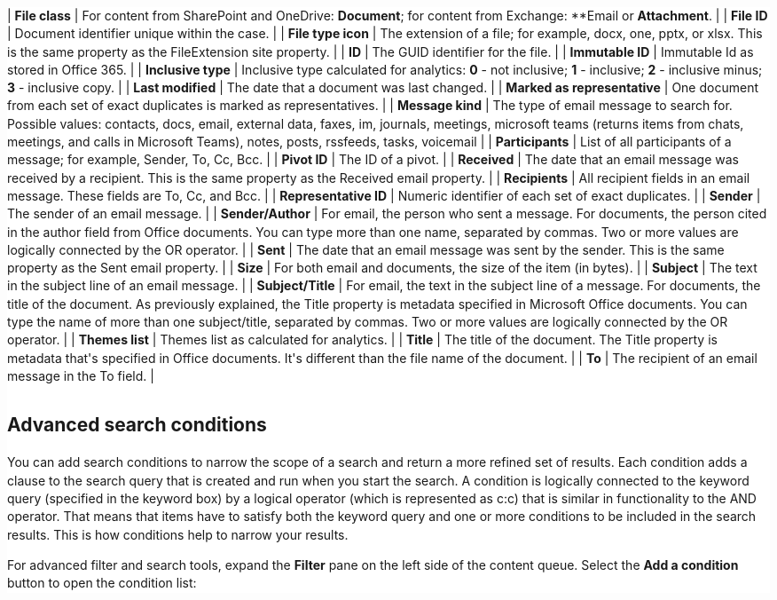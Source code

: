 | **File class** | For content from SharePoint and OneDrive: **Document**; for content from Exchange: **Email or **Attachment**. |
| **File ID** | Document identifier unique within the case. |
| **File type icon** | The extension of a file; for example, docx, one, pptx, or xlsx. This is the same property as the FileExtension site property. |
| **ID** | The GUID identifier for the file. |
| **Immutable ID** | Immutable Id as stored in Office 365. |
| **Inclusive type** | Inclusive type calculated for analytics: **0** - not inclusive; **1** - inclusive; **2** - inclusive minus; **3** - inclusive copy. |
| **Last modified** | The date that a document was last changed. |
| **Marked as representative** | One document from each set of exact duplicates is marked as representatives. |
| **Message kind** | The type of email message to search for. Possible values: contacts, docs, email, external data, faxes, im, journals, meetings, microsoft teams (returns items from chats, meetings, and calls in Microsoft Teams), notes, posts, rssfeeds, tasks, voicemail |
| **Participants** | List of all participants of a message; for example, Sender, To, Cc, Bcc. |
| **Pivot ID** | The ID of a pivot. |
| **Received** | The date that an email message was received by a recipient. This is the same property as the Received email property. |
| **Recipients** | All recipient fields in an email message. These fields are To, Cc, and Bcc. |
| **Representative ID** | Numeric identifier of each set of exact duplicates. |
| **Sender** | The sender of an email message. |
| **Sender/Author** | For email, the person who sent a message. For documents, the person cited in the author field from Office documents. You can type more than one name, separated by commas. Two or more values are logically connected by the OR operator. |
| **Sent** | The date that an email message was sent by the sender. This is the same property as the Sent email property. |
| **Size** | For both email and documents, the size of the item (in bytes). |
| **Subject** | The text in the subject line of an email message. |
| **Subject/Title** | For email, the text in the subject line of a message. For documents, the title of the document. As previously explained, the Title property is metadata specified in Microsoft Office documents. You can type the name of more than one subject/title, separated by commas. Two or more values are logically connected by the OR operator. |
| **Themes list** | Themes list as calculated for analytics. |
| **Title** | The title of the document. The Title property is metadata that's specified in Office documents. It's different than the file name of the document. |
| **To** | The recipient of an email message in the To field. |

## Advanced search conditions

You can add search conditions to narrow the scope of a search and return a more refined set of results. Each condition adds a clause to the search query that is created and run when you start the search. A condition is logically connected to the keyword query (specified in the keyword box) by a logical operator (which is represented as c:c) that is similar in functionality to the AND operator. That means that items have to satisfy both the keyword query and one or more conditions to be included in the search results. This is how conditions help to narrow your results.

For advanced filter and search tools, expand the **Filter** pane on the left side of the content queue. Select the **Add a condition** button to open the condition list:
